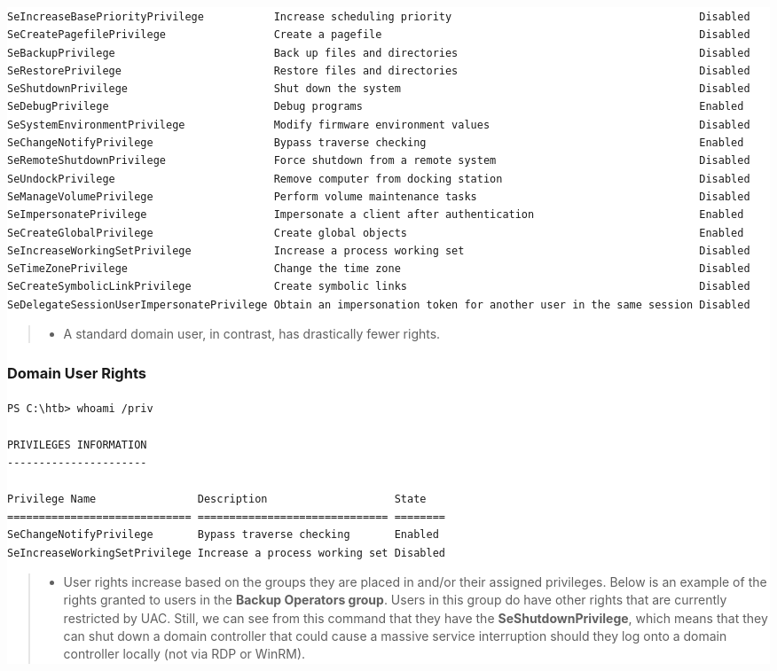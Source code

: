 	SeIncreaseBasePriorityPrivilege           Increase scheduling priority                                       Disabled
	SeCreatePagefilePrivilege                 Create a pagefile                                                  Disabled
	SeBackupPrivilege                         Back up files and directories                                      Disabled
	SeRestorePrivilege                        Restore files and directories                                      Disabled
	SeShutdownPrivilege                       Shut down the system                                               Disabled
	SeDebugPrivilege                          Debug programs                                                     Enabled
	SeSystemEnvironmentPrivilege              Modify firmware environment values                                 Disabled
	SeChangeNotifyPrivilege                   Bypass traverse checking                                           Enabled
	SeRemoteShutdownPrivilege                 Force shutdown from a remote system                                Disabled
	SeUndockPrivilege                         Remove computer from docking station                               Disabled
	SeManageVolumePrivilege                   Perform volume maintenance tasks                                   Disabled
	SeImpersonatePrivilege                    Impersonate a client after authentication                          Enabled
	SeCreateGlobalPrivilege                   Create global objects                                              Enabled
	SeIncreaseWorkingSetPrivilege             Increase a process working set                                     Disabled
	SeTimeZonePrivilege                       Change the time zone                                               Disabled
	SeCreateSymbolicLinkPrivilege             Create symbolic links                                              Disabled
	SeDelegateSessionUserImpersonatePrivilege Obtain an impersonation token for another user in the same session Disabled
	
> - A standard domain user, in contrast, has drastically fewer rights.

### Domain User Rights

	PS C:\htb> whoami /priv

	PRIVILEGES INFORMATION
	----------------------

	Privilege Name                Description                    State
	============================= ============================== ========
	SeChangeNotifyPrivilege       Bypass traverse checking       Enabled
	SeIncreaseWorkingSetPrivilege Increase a process working set Disabled

> - User rights increase based on the groups they are placed in and/or their assigned privileges. Below is an example of the rights granted to users in the **Backup Operators group**. Users in this group do have other rights that are currently restricted by UAC. Still, we can see from this command that they have the **SeShutdownPrivilege**, which means that they can shut down a domain controller that could cause a massive service interruption should they log onto a domain controller locally (not via RDP or WinRM).
